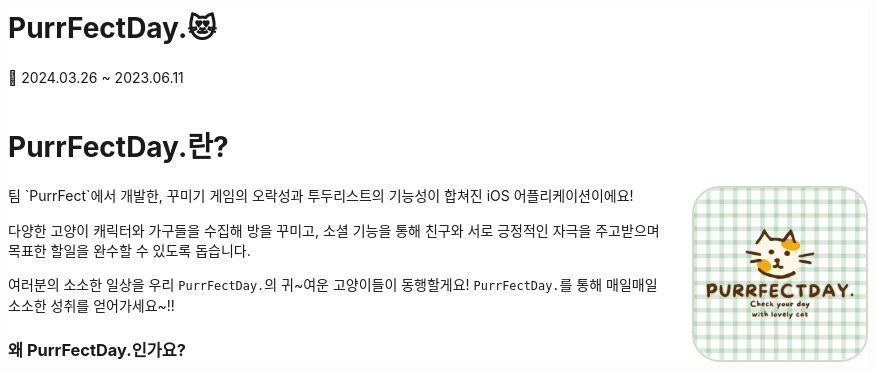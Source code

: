 # PurrFectDay.😻

📅 2024.03.26 ~ 2023.06.11



# PurrFectDay.란?

<img src="README/logo.png" style="float: right; width: 20%; margin-left: 2rem; border-radius: 2rem; border: 0.2rem solid #D1DAC9;">
팀 `PurrFect`에서 개발한, 꾸미기 게임의 오락성과 투두리스트의 기능성이 합쳐진 iOS 어플리케이션이에요!

다양한 고양이 캐릭터와 가구들을 수집해 방을 꾸미고, 소셜 기능을 통해 친구와 서로 긍정적인 자극을 주고받으며 목표한 할일을 완수할 수 있도록 돕습니다.

여러분의 소소한 일상을 우리 `PurrFectDay.`의 귀~여운 고양이들이 동행할게요! `PurrFectDay.`를 통해 매일매일 소소한 성취를 얻어가세요~!!

### 왜 PurrFectDay.인가요?
